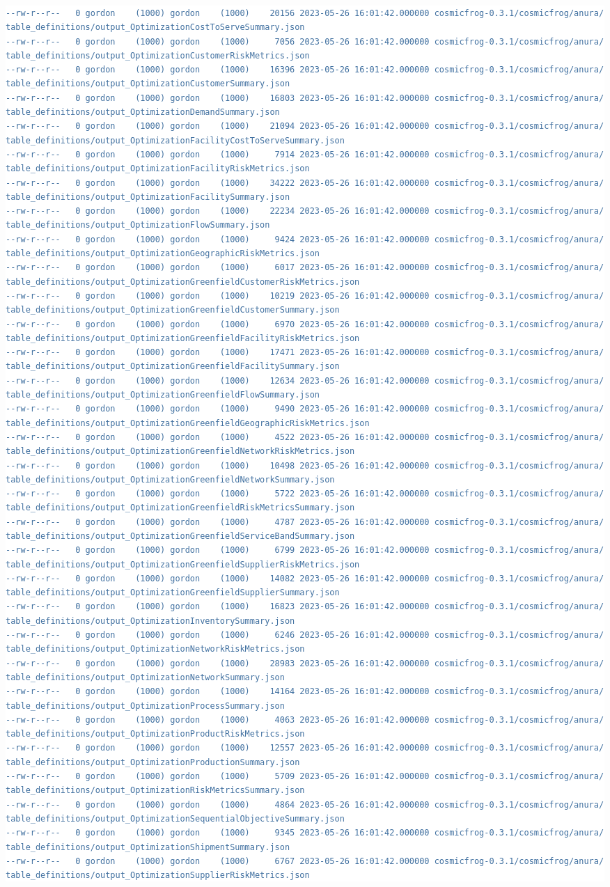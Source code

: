 ```diff
--rw-r--r--   0 gordon    (1000) gordon    (1000)    20156 2023-05-26 16:01:42.000000 cosmicfrog-0.3.1/cosmicfrog/anura/table_definitions/output_OptimizationCostToServeSummary.json
--rw-r--r--   0 gordon    (1000) gordon    (1000)     7056 2023-05-26 16:01:42.000000 cosmicfrog-0.3.1/cosmicfrog/anura/table_definitions/output_OptimizationCustomerRiskMetrics.json
--rw-r--r--   0 gordon    (1000) gordon    (1000)    16396 2023-05-26 16:01:42.000000 cosmicfrog-0.3.1/cosmicfrog/anura/table_definitions/output_OptimizationCustomerSummary.json
--rw-r--r--   0 gordon    (1000) gordon    (1000)    16803 2023-05-26 16:01:42.000000 cosmicfrog-0.3.1/cosmicfrog/anura/table_definitions/output_OptimizationDemandSummary.json
--rw-r--r--   0 gordon    (1000) gordon    (1000)    21094 2023-05-26 16:01:42.000000 cosmicfrog-0.3.1/cosmicfrog/anura/table_definitions/output_OptimizationFacilityCostToServeSummary.json
--rw-r--r--   0 gordon    (1000) gordon    (1000)     7914 2023-05-26 16:01:42.000000 cosmicfrog-0.3.1/cosmicfrog/anura/table_definitions/output_OptimizationFacilityRiskMetrics.json
--rw-r--r--   0 gordon    (1000) gordon    (1000)    34222 2023-05-26 16:01:42.000000 cosmicfrog-0.3.1/cosmicfrog/anura/table_definitions/output_OptimizationFacilitySummary.json
--rw-r--r--   0 gordon    (1000) gordon    (1000)    22234 2023-05-26 16:01:42.000000 cosmicfrog-0.3.1/cosmicfrog/anura/table_definitions/output_OptimizationFlowSummary.json
--rw-r--r--   0 gordon    (1000) gordon    (1000)     9424 2023-05-26 16:01:42.000000 cosmicfrog-0.3.1/cosmicfrog/anura/table_definitions/output_OptimizationGeographicRiskMetrics.json
--rw-r--r--   0 gordon    (1000) gordon    (1000)     6017 2023-05-26 16:01:42.000000 cosmicfrog-0.3.1/cosmicfrog/anura/table_definitions/output_OptimizationGreenfieldCustomerRiskMetrics.json
--rw-r--r--   0 gordon    (1000) gordon    (1000)    10219 2023-05-26 16:01:42.000000 cosmicfrog-0.3.1/cosmicfrog/anura/table_definitions/output_OptimizationGreenfieldCustomerSummary.json
--rw-r--r--   0 gordon    (1000) gordon    (1000)     6970 2023-05-26 16:01:42.000000 cosmicfrog-0.3.1/cosmicfrog/anura/table_definitions/output_OptimizationGreenfieldFacilityRiskMetrics.json
--rw-r--r--   0 gordon    (1000) gordon    (1000)    17471 2023-05-26 16:01:42.000000 cosmicfrog-0.3.1/cosmicfrog/anura/table_definitions/output_OptimizationGreenfieldFacilitySummary.json
--rw-r--r--   0 gordon    (1000) gordon    (1000)    12634 2023-05-26 16:01:42.000000 cosmicfrog-0.3.1/cosmicfrog/anura/table_definitions/output_OptimizationGreenfieldFlowSummary.json
--rw-r--r--   0 gordon    (1000) gordon    (1000)     9490 2023-05-26 16:01:42.000000 cosmicfrog-0.3.1/cosmicfrog/anura/table_definitions/output_OptimizationGreenfieldGeographicRiskMetrics.json
--rw-r--r--   0 gordon    (1000) gordon    (1000)     4522 2023-05-26 16:01:42.000000 cosmicfrog-0.3.1/cosmicfrog/anura/table_definitions/output_OptimizationGreenfieldNetworkRiskMetrics.json
--rw-r--r--   0 gordon    (1000) gordon    (1000)    10498 2023-05-26 16:01:42.000000 cosmicfrog-0.3.1/cosmicfrog/anura/table_definitions/output_OptimizationGreenfieldNetworkSummary.json
--rw-r--r--   0 gordon    (1000) gordon    (1000)     5722 2023-05-26 16:01:42.000000 cosmicfrog-0.3.1/cosmicfrog/anura/table_definitions/output_OptimizationGreenfieldRiskMetricsSummary.json
--rw-r--r--   0 gordon    (1000) gordon    (1000)     4787 2023-05-26 16:01:42.000000 cosmicfrog-0.3.1/cosmicfrog/anura/table_definitions/output_OptimizationGreenfieldServiceBandSummary.json
--rw-r--r--   0 gordon    (1000) gordon    (1000)     6799 2023-05-26 16:01:42.000000 cosmicfrog-0.3.1/cosmicfrog/anura/table_definitions/output_OptimizationGreenfieldSupplierRiskMetrics.json
--rw-r--r--   0 gordon    (1000) gordon    (1000)    14082 2023-05-26 16:01:42.000000 cosmicfrog-0.3.1/cosmicfrog/anura/table_definitions/output_OptimizationGreenfieldSupplierSummary.json
--rw-r--r--   0 gordon    (1000) gordon    (1000)    16823 2023-05-26 16:01:42.000000 cosmicfrog-0.3.1/cosmicfrog/anura/table_definitions/output_OptimizationInventorySummary.json
--rw-r--r--   0 gordon    (1000) gordon    (1000)     6246 2023-05-26 16:01:42.000000 cosmicfrog-0.3.1/cosmicfrog/anura/table_definitions/output_OptimizationNetworkRiskMetrics.json
--rw-r--r--   0 gordon    (1000) gordon    (1000)    28983 2023-05-26 16:01:42.000000 cosmicfrog-0.3.1/cosmicfrog/anura/table_definitions/output_OptimizationNetworkSummary.json
--rw-r--r--   0 gordon    (1000) gordon    (1000)    14164 2023-05-26 16:01:42.000000 cosmicfrog-0.3.1/cosmicfrog/anura/table_definitions/output_OptimizationProcessSummary.json
--rw-r--r--   0 gordon    (1000) gordon    (1000)     4063 2023-05-26 16:01:42.000000 cosmicfrog-0.3.1/cosmicfrog/anura/table_definitions/output_OptimizationProductRiskMetrics.json
--rw-r--r--   0 gordon    (1000) gordon    (1000)    12557 2023-05-26 16:01:42.000000 cosmicfrog-0.3.1/cosmicfrog/anura/table_definitions/output_OptimizationProductionSummary.json
--rw-r--r--   0 gordon    (1000) gordon    (1000)     5709 2023-05-26 16:01:42.000000 cosmicfrog-0.3.1/cosmicfrog/anura/table_definitions/output_OptimizationRiskMetricsSummary.json
--rw-r--r--   0 gordon    (1000) gordon    (1000)     4864 2023-05-26 16:01:42.000000 cosmicfrog-0.3.1/cosmicfrog/anura/table_definitions/output_OptimizationSequentialObjectiveSummary.json
--rw-r--r--   0 gordon    (1000) gordon    (1000)     9345 2023-05-26 16:01:42.000000 cosmicfrog-0.3.1/cosmicfrog/anura/table_definitions/output_OptimizationShipmentSummary.json
--rw-r--r--   0 gordon    (1000) gordon    (1000)     6767 2023-05-26 16:01:42.000000 cosmicfrog-0.3.1/cosmicfrog/anura/table_definitions/output_OptimizationSupplierRiskMetrics.json
```